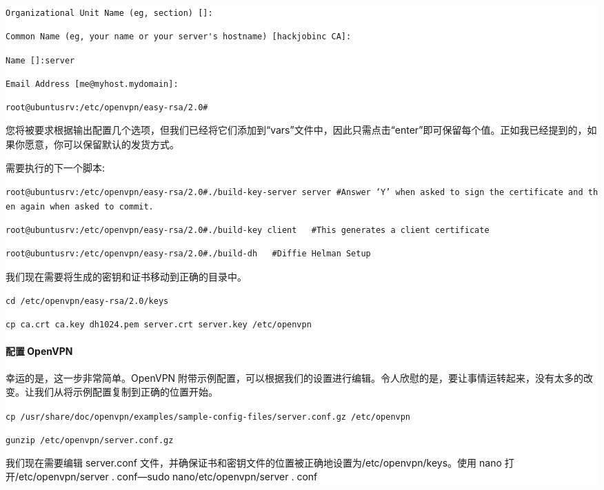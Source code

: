 ```
Organizational Unit Name (eg, section) []:
```

```
Common Name (eg, your name or your server's hostname) [hackjobinc CA]:
```

```
Name []:server
```

```
Email Address [me@myhost.mydomain]:
```

```
root@ubuntusrv:/etc/openvpn/easy-rsa/2.0#
```

您将被要求根据输出配置几个选项，但我们已经将它们添加到“vars”文件中，因此只需点击“enter”即可保留每个值。正如我已经提到的，如果你愿意，你可以保留默认的发货方式。

需要执行的下一个脚本:

```
root@ubuntusrv:/etc/openvpn/easy-rsa/2.0#./build-key-server server #Answer ‘Y’ when asked to sign the certificate and then again when asked to commit.
```

```
root@ubuntusrv:/etc/openvpn/easy-rsa/2.0#./build-key client   #This generates a client certificate
```

```
root@ubuntusrv:/etc/openvpn/easy-rsa/2.0#./build-dh   #Diffie Helman Setup
```

我们现在需要将生成的密钥和证书移动到正确的目录中。

```
cd /etc/openvpn/easy-rsa/2.0/keys
```

```
cp ca.crt ca.key dh1024.pem server.crt server.key /etc/openvpn
```

</section>

<section id="S0185">

#### 配置 OpenVPN

幸运的是，这一步非常简单。OpenVPN 附带示例配置，可以根据我们的设置进行编辑。令人欣慰的是，要让事情运转起来，没有太多的改变。让我们从将示例配置复制到正确的位置开始。

```
cp /usr/share/doc/openvpn/examples/sample-config-files/server.conf.gz /etc/openvpn
```

```
gunzip /etc/openvpn/server.conf.gz
```

我们现在需要编辑 server.conf 文件，并确保证书和密钥文件的位置被正确地设置为/etc/openvpn/keys。使用 nano 打开/etc/openvpn/server . conf—sudo nano/etc/openvpn/server . conf
